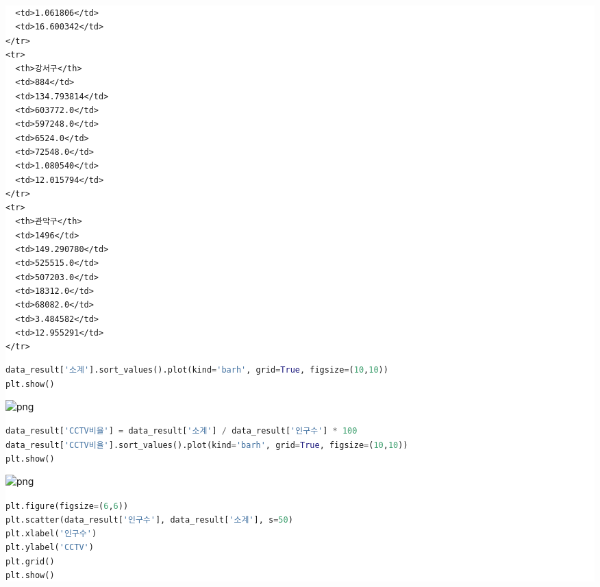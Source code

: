       <td>1.061806</td>
      <td>16.600342</td>
    </tr>
    <tr>
      <th>강서구</th>
      <td>884</td>
      <td>134.793814</td>
      <td>603772.0</td>
      <td>597248.0</td>
      <td>6524.0</td>
      <td>72548.0</td>
      <td>1.080540</td>
      <td>12.015794</td>
    </tr>
    <tr>
      <th>관악구</th>
      <td>1496</td>
      <td>149.290780</td>
      <td>525515.0</td>
      <td>507203.0</td>
      <td>18312.0</td>
      <td>68082.0</td>
      <td>3.484582</td>
      <td>12.955291</td>
    </tr>
  </tbody>
</table>
</div>




```python
data_result['소계'].sort_values().plot(kind='barh', grid=True, figsize=(10,10))
plt.show()
```


![png]({{"/images/output_6_0.png"}})



```python
data_result['CCTV비율'] = data_result['소계'] / data_result['인구수'] * 100
data_result['CCTV비율'].sort_values().plot(kind='barh', grid=True, figsize=(10,10))
plt.show()
```


![png]({{"/images/output_7_0.png"}})



```python
plt.figure(figsize=(6,6))
plt.scatter(data_result['인구수'], data_result['소계'], s=50)
plt.xlabel('인구수')
plt.ylabel('CCTV')
plt.grid()
plt.show()
```
